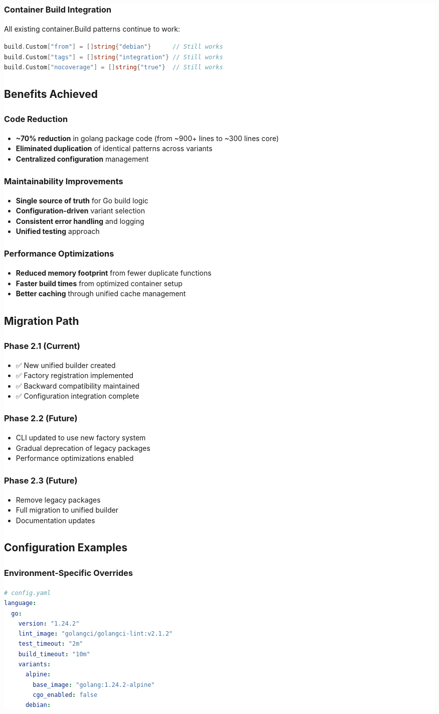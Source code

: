 ### Container Build Integration
All existing container.Build patterns continue to work:
```go
build.Custom["from"] = []string{"debian"}      // Still works
build.Custom["tags"] = []string{"integration"} // Still works
build.Custom["nocoverage"] = []string{"true"}  // Still works
```

## Benefits Achieved

### Code Reduction
- **~70% reduction** in golang package code (from ~900+ lines to ~300 lines core)
- **Eliminated duplication** of identical patterns across variants
- **Centralized configuration** management

### Maintainability Improvements
- **Single source of truth** for Go build logic
- **Configuration-driven** variant selection
- **Consistent error handling** and logging
- **Unified testing** approach

### Performance Optimizations
- **Reduced memory footprint** from fewer duplicate functions
- **Faster build times** from optimized container setup
- **Better caching** through unified cache management

## Migration Path

### Phase 2.1 (Current)
- ✅ New unified builder created
- ✅ Factory registration implemented
- ✅ Backward compatibility maintained
- ✅ Configuration integration complete

### Phase 2.2 (Future)
- CLI updated to use new factory system
- Gradual deprecation of legacy packages
- Performance optimizations enabled

### Phase 2.3 (Future)
- Remove legacy packages
- Full migration to unified builder
- Documentation updates

## Configuration Examples

### Environment-Specific Overrides
```yaml
# config.yaml
language:
  go:
    version: "1.24.2"
    lint_image: "golangci/golangci-lint:v2.1.2"
    test_timeout: "2m"
    build_timeout: "10m"
    variants:
      alpine:
        base_image: "golang:1.24.2-alpine"
        cgo_enabled: false
      debian:
```